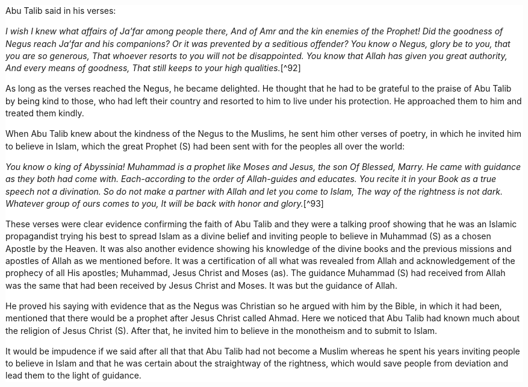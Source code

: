 Abu Talib said in his verses:

*I wish I knew what affairs of Ja’far among people there,*
*And of Amr and the kin enemies of the Prophet!*
*Did the goodness of Negus reach Ja’far and his companions?*
*Or it was prevented by a seditious offender?*
*You know o Negus, glory be to you, that you are so generous,*
*That whoever resorts to you will not be disappointed.*
*You know that Allah has given you great authority,*
*And every means of goodness,*
*That still keeps to your high qualities.*[^92]

As long as the verses reached the Negus, he became delighted. He thought
that he had to be grateful to the praise of Abu Talib by being kind to
those, who had left their country and resorted to him to live under his
protection. He approached them to him and treated them kindly.

When Abu Talib knew about the kindness of the Negus to the Muslims, he
sent him other verses of poetry, in which he invited him to believe in
Islam, which the great Prophet (S) had been sent with for the peoples
all over the world:

*You know o king of Abyssinia!*
*Muhammad is a prophet like Moses and Jesus, the son*
*Of Blessed, Marry.*
*He came with guidance as they both had come with.*
*Each-according to the order of Allah-guides and educates.*
*You recite it in your Book as a true speech not a divination.*
*So do not make a partner with Allah and let you come to Islam,*
*The way of the rightness is not dark.*
*Whatever group of ours comes to you,*
*It will be back with honor and glory.*[^93]

These verses were clear evidence confirming the faith of Abu Talib and
they were a talking proof showing that he was an Islamic propagandist
trying his best to spread Islam as a divine belief and inviting people
to believe in Muhammad (S) as a chosen Apostle by the Heaven. It was
also another evidence showing his knowledge of the divine books and the
previous missions and apostles of Allah as we mentioned before. It was a
certification of all what was revealed from Allah and acknowledgement of
the prophecy of all His apostles; Muhammad, Jesus Christ and Moses (as).
The guidance Muhammad (S) had received from Allah was the same that had
been received by Jesus Christ and Moses. It was but the guidance of
Allah.

He proved his saying with evidence that as the Negus was Christian so he
argued with him by the Bible, in which it had been, mentioned that there
would be a prophet after Jesus Christ called Ahmad. Here we noticed that
Abu Talib had known much about the religion of Jesus Christ (S). After
that, he invited him to believe in the monotheism and to submit to
Islam.

It would be impudence if we said after all that that Abu Talib had not
become a Muslim whereas he spent his years inviting people to believe in
Islam and that he was certain about the straightway of the rightness,
which would save people from deviation and lead them to the light of
guidance.
